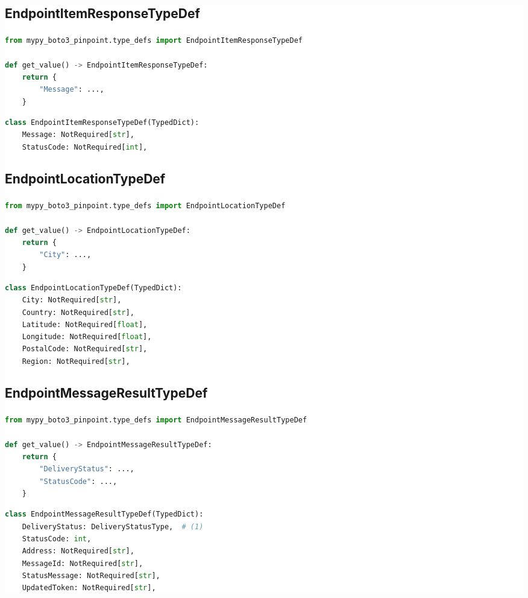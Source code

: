 ## EndpointItemResponseTypeDef

```python title="Usage Example"
from mypy_boto3_pinpoint.type_defs import EndpointItemResponseTypeDef

def get_value() -> EndpointItemResponseTypeDef:
    return {
        "Message": ...,
    }
```

```python title="Definition"
class EndpointItemResponseTypeDef(TypedDict):
    Message: NotRequired[str],
    StatusCode: NotRequired[int],
```

## EndpointLocationTypeDef

```python title="Usage Example"
from mypy_boto3_pinpoint.type_defs import EndpointLocationTypeDef

def get_value() -> EndpointLocationTypeDef:
    return {
        "City": ...,
    }
```

```python title="Definition"
class EndpointLocationTypeDef(TypedDict):
    City: NotRequired[str],
    Country: NotRequired[str],
    Latitude: NotRequired[float],
    Longitude: NotRequired[float],
    PostalCode: NotRequired[str],
    Region: NotRequired[str],
```

## EndpointMessageResultTypeDef

```python title="Usage Example"
from mypy_boto3_pinpoint.type_defs import EndpointMessageResultTypeDef

def get_value() -> EndpointMessageResultTypeDef:
    return {
        "DeliveryStatus": ...,
        "StatusCode": ...,
    }
```

```python title="Definition"
class EndpointMessageResultTypeDef(TypedDict):
    DeliveryStatus: DeliveryStatusType,  # (1)
    StatusCode: int,
    Address: NotRequired[str],
    MessageId: NotRequired[str],
    StatusMessage: NotRequired[str],
    UpdatedToken: NotRequired[str],
```
